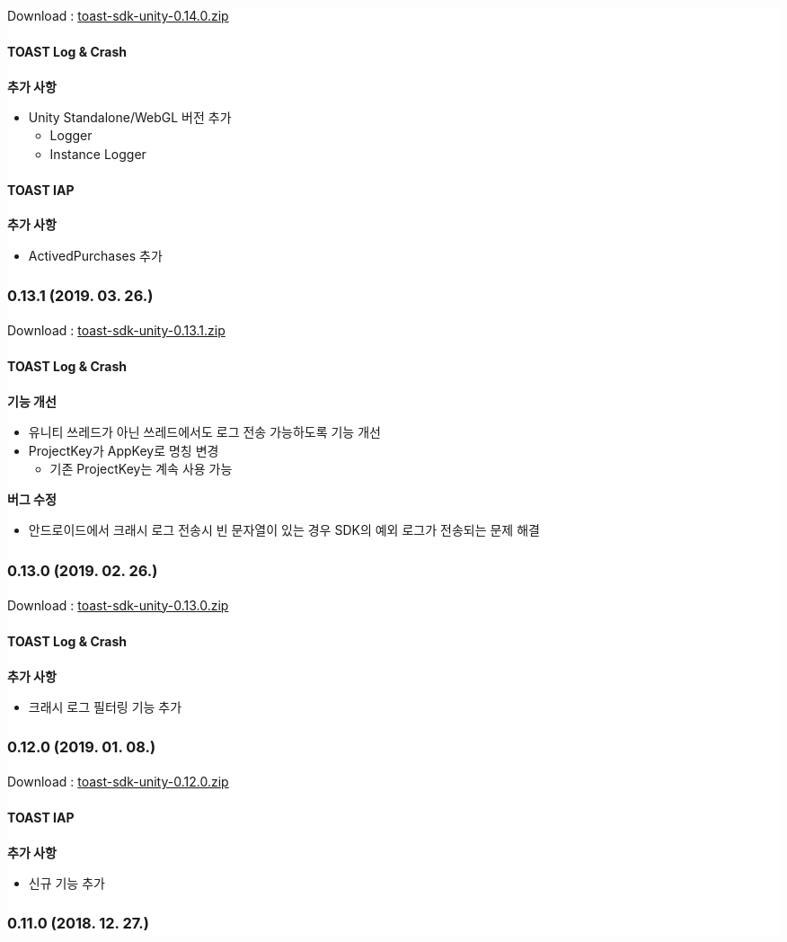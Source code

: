 Download : [toast-sdk-unity-0.14.0.zip](https://static.toastoven.net/toastcloud/sdk\_download/toast/unity/0.14.0/toast-sdk-unity-0.14.0.zip)

#### TOAST Log & Crash

**추가 사항**

* Unity Standalone/WebGL 버전 추가
  * Logger
  * Instance Logger

#### TOAST IAP

**추가 사항**

* ActivedPurchases 추가

### 0.13.1 (2019. 03. 26.)

Download : [toast-sdk-unity-0.13.1.zip](https://static.toastoven.net/toastcloud/sdk\_download/toast/unity/0.13.1/toast-sdk-unity-0.13.1.zip)

#### TOAST Log & Crash

**기능 개선**

* 유니티 쓰레드가 아닌 쓰레드에서도 로그 전송 가능하도록 기능 개선
* ProjectKey가 AppKey로 명칭 변경
  * 기존 ProjectKey는 계속 사용 가능

**버그 수정**

* 안드로이드에서 크래시 로그 전송시 빈 문자열이 있는 경우 SDK의 예외 로그가 전송되는 문제 해결

### 0.13.0 (2019. 02. 26.)

Download : [toast-sdk-unity-0.13.0.zip](https://static.toastoven.net/toastcloud/sdk\_download/toast/unity/0.13.0/toast-sdk-unity-0.13.0.zip)

#### TOAST Log & Crash

**추가 사항**

* 크래시 로그 필터링 기능 추가

### 0.12.0 (2019. 01. 08.)

Download : [toast-sdk-unity-0.12.0.zip](https://static.toastoven.net/toastcloud/sdk\_download/toast/unity/0.12.0/toast-sdk-unity-0.12.0.zip)

#### TOAST IAP

**추가 사항**

* 신규 기능 추가

### 0.11.0 (2018. 12. 27.)
